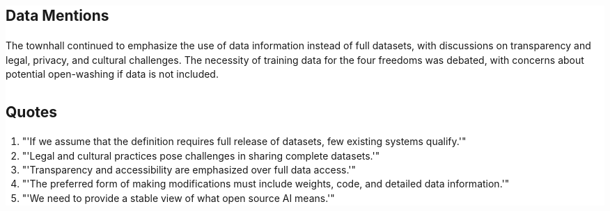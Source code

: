 ## Data Mentions
The townhall continued to emphasize the use of data information instead of full datasets, with discussions on transparency and legal, privacy, and cultural challenges. The necessity of training data for the four freedoms was debated, with concerns about potential open-washing if data is not included.

## Quotes
1. "'If we assume that the definition requires full release of datasets, few existing systems qualify.'"
2. "'Legal and cultural practices pose challenges in sharing complete datasets.'"
3. "'Transparency and accessibility are emphasized over full data access.'"
4. "'The preferred form of making modifications must include weights, code, and detailed data information.'"
5. "'We need to provide a stable view of what open source AI means.'"

